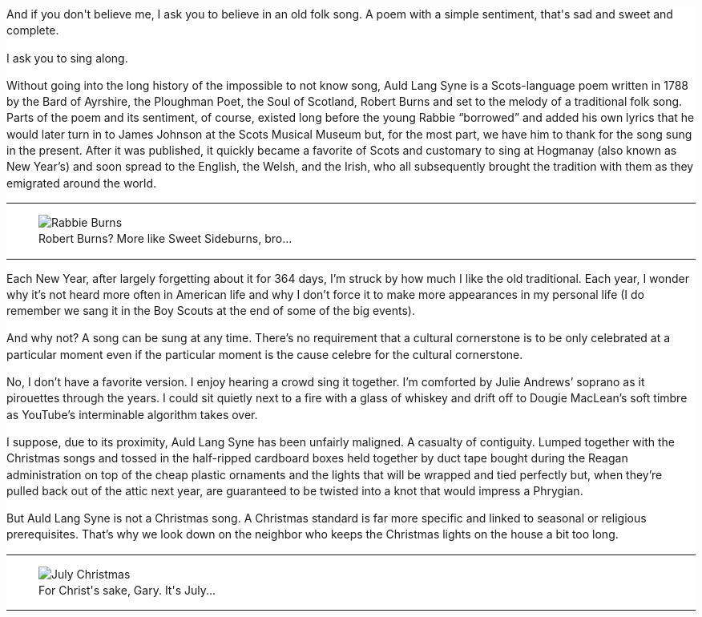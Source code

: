 And if you don't believe me, I ask you to believe in an old folk song. A poem with a simple sentiment, that's sad and sweet and complete.

I ask you to sing along.

Without going into the long history of the impossible to not know song, Auld Lang Syne is a Scots-language poem written in 1788 by the Bard of Ayrshire, the Ploughman Poet, the Soul of Scotland, Robert Burns and set to the melody of a traditional folk song. Parts of the poem and its sentiment, of course, existed long before the young Rabbie “borrowed” and added his own lyrics that he would later turn in to James Johnson at the Scots Musical Museum but, for the most part, we have him to thank for the song sung in the present. After it was published, it quickly became a favorite of Scots and customary to sing at Hogmanay (also known as New Year’s) and soon spread to the English, the Welsh, and the Irish, who all subsequently brought the tradition with them as they emigrated around the world.

---

<figure class="kg-card kg-card-image kg-card-hascaption">
    <img src="https://i.imgur.com/RnRWpLP.jpg" alt="Rabbie Burns" class="kg-image">
    <figcaption>Robert Burns? More like Sweet Sideburns, bro...</figcaption>
</figure>

---

Each New Year, after largely forgetting about it for 364 days, I’m struck by how much I like the old traditional. Each year, I wonder why it’s not heard more often in American life and why I don’t force it to make more appearances in my personal life (I do remember we sang it in the Boy Scouts at the end of some of the big events). 

And why not? A song can be sung at any time. There’s no requirement that a cultural cornerstone is to be only celebrated at a particular moment even if the particular moment is the cause celebre for the cultural cornerstone.

No, I don’t have a favorite version. I enjoy hearing a crowd sing it together. I’m comforted by Julie Andrews’ soprano as it pirouettes through the years. I could sit quietly next to a fire with a glass of whiskey and drift off to Dougie MacLean’s soft timbre as YouTube’s interminable algorithm takes over.

I suppose, due to its proximity, Auld Lang Syne has been unfairly maligned. A casualty of contiguity. Lumped together with the Christmas songs and tossed in the half-ripped cardboard boxes held together by duct tape bought during the Reagan administration on top of the cheap plastic ornaments and the lights that will be wrapped and tied perfectly but, when they’re pulled back out of the attic next year, are guaranteed to be twisted into a knot that would impress a Phrygian.

But Auld Lang Syne is not a Christmas song. A Christmas standard is far more specific and linked to seasonal or religious prerequisites. That’s why we look down on the neighbor who keeps the Christmas lights on the house a bit too long.

---

<figure class="kg-card kg-card-image kg-card-hascaption">
    <img src="https://i.imgur.com/wS09Gk0.jpg" alt="July Christmas" class="kg-image">
    <figcaption>For Christ's sake, Gary. It's July...</figcaption>
</figure>

---
